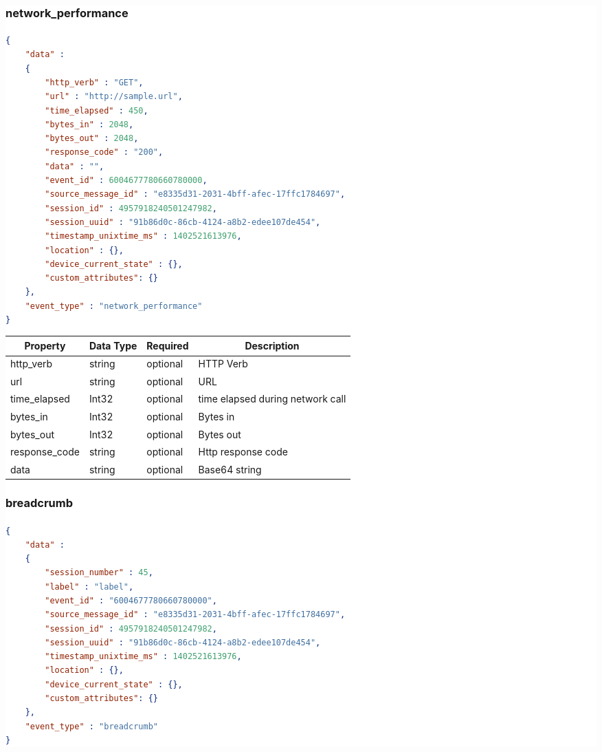 ### network_performance

~~~json
{
	"data" :
	{
		"http_verb" : "GET",
		"url" : "http://sample.url",
		"time_elapsed" : 450,
		"bytes_in" : 2048,
		"bytes_out" : 2048,
		"response_code" : "200",
		"data" : "",
		"event_id" : 6004677780660780000,
		"source_message_id" : "e8335d31-2031-4bff-afec-17ffc1784697",
		"session_id" : 4957918240501247982,
		"session_uuid" : "91b86d0c-86cb-4124-a8b2-edee107de454",
		"timestamp_unixtime_ms" : 1402521613976,
		"location" : {},
		"device_current_state" : {},
		"custom_attributes": {}
	},
	"event_type" : "network_performance"
}
~~~

Property | Data Type | Required| Description
---------|------------|---|---
http_verb | string | optional| HTTP Verb
url | string | optional| URL
time_elapsed | Int32 | optional| time elapsed during network call
bytes_in | Int32 | optional| Bytes in
bytes_out | Int32 | optional| Bytes out
response_code | string | optional| Http response code
data | string | optional| Base64 string

### breadcrumb

~~~json
{
	"data" :
	{
		"session_number" : 45,
		"label" : "label",
		"event_id" : "6004677780660780000",
		"source_message_id" : "e8335d31-2031-4bff-afec-17ffc1784697",
		"session_id" : 4957918240501247982,
		"session_uuid" : "91b86d0c-86cb-4124-a8b2-edee107de454",
		"timestamp_unixtime_ms" : 1402521613976,
		"location" : {},
		"device_current_state" : {},
		"custom_attributes": {}
	},
	"event_type" : "breadcrumb"
}
~~~
